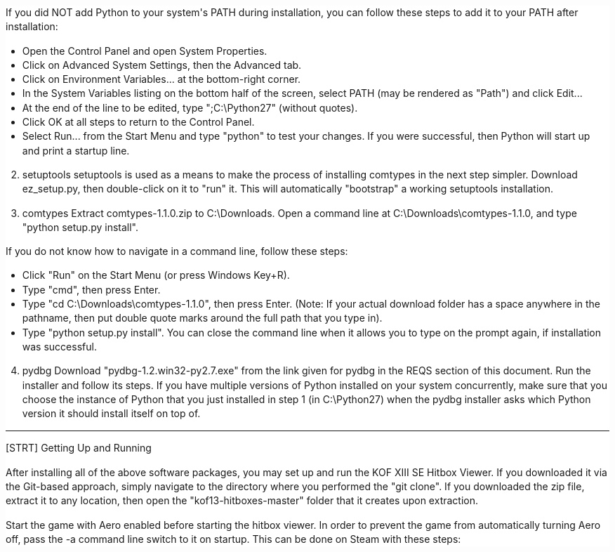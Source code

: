 If you did NOT add Python to your system's PATH during installation, you can
follow these steps to add it to your PATH after installation:
- Open the Control Panel and open System Properties.
- Click on Advanced System Settings, then the Advanced tab.
- Click on Environment Variables... at the bottom-right corner.
- In the System Variables listing on the bottom half of the screen,
  select PATH (may be rendered as "Path") and click Edit...
- At the end of the line to be edited, type ";C:\Python27\" (without quotes).
- Click OK at all steps to return to the Control Panel.
- Select Run... from the Start Menu and type "python" to test your changes.
  If you were successful, then Python will start up and print a startup line.


2. setuptools
setuptools is used as a means to make the process of installing comtypes in
the next step simpler.  Download ez_setup.py, then double-click on it to "run"
it.  This will automatically "bootstrap" a working setuptools installation.


3. comtypes
Extract comtypes-1.1.0.zip to C:\Downloads\.  Open a command line at
C:\Downloads\comtypes-1.1.0\, and type "python setup.py install".

If you do not know how to navigate in a command line, follow these steps:

- Click "Run" on the Start Menu (or press Windows Key+R).
- Type "cmd", then press Enter.
- Type "cd C:\Downloads\comtypes-1.1.0\", then press Enter.
  (Note: If your actual download folder has a space anywhere in the pathname,
   then put double quote marks around the full path that you type in).
- Type "python setup.py install".  You can close the command line when it
  allows you to type on the prompt again, if installation was successful.


4. pydbg
Download "pydbg-1.2.win32-py2.7.exe" from the link given for pydbg in the
REQS section of this document.  Run the installer and follow its steps.
If you have multiple versions of Python installed on your system concurrently,
make sure that you choose the instance of Python that you just installed in
step 1 (in C:\Python27\) when the pydbg installer asks which Python version
it should install itself on top of.


-----

[STRT] Getting Up and Running

After installing all of the above software packages, you may set up and run
the KOF XIII SE Hitbox Viewer.  If you downloaded it via the Git-based
approach, simply navigate to the directory where you performed the "git
clone".  If you downloaded the zip file, extract it to any location, then
open the "kof13-hitboxes-master" folder that it creates upon extraction.

Start the game with Aero enabled before starting the hitbox viewer.  In order
to prevent the game from automatically turning Aero off, pass the -a command
line switch to it on startup.  This can be done on Steam with these steps:
